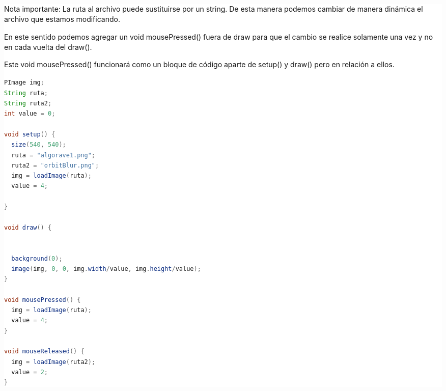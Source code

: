 Nota importante: La ruta al archivo puede sustituirse por un string. De esta manera podemos cambiar de manera dinámica el archivo que estamos modificando. 

En este sentido podemos agregar un void mousePressed() fuera de draw para que el cambio se realice solamente una vez y no en cada vuelta del draw(). 

Este void mousePressed() funcionará como un bloque de código aparte de setup() y draw() pero en relación a ellos. 

```java
PImage img;                                                                                                                                        
String ruta;  
String ruta2;
int value = 0;
                                                                                                                                                   
void setup() {                                                                                                                                     
  size(540, 540);                                                                                                                                   
  ruta = "algorave1.png";  
  ruta2 = "orbitBlur.png";                                                                                                                      
  img = loadImage(ruta);   
  value = 4; 

}                                                                                                                                                  
                                                                                                                                                   
void draw() {    
  
  
  background(0);                                                                                                                            
  image(img, 0, 0, img.width/value, img.height/value);
}                                                                                                                                                
                                                                                                                                                  
void mousePressed() {                                                                                                                                                                                                                                                                   
  img = loadImage(ruta);
  value = 4;
}

void mouseReleased() {                                                                                                                                                                                                                                                                   
  img = loadImage(ruta2);
  value = 2;
}
```
